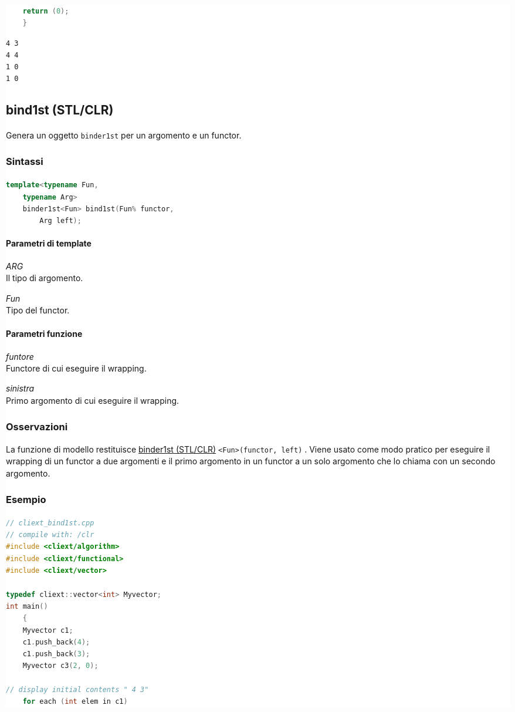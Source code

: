 ```cpp
    return (0);
    }
```

```Output
4 3
4 4
1 0
1 0
```

## <a name="bind1st-stlclr"></a><a name="bind1st"></a>bind1st (STL/CLR)

Genera un oggetto `binder1st` per un argomento e un functor.

### <a name="syntax"></a>Sintassi

```cpp
template<typename Fun,
    typename Arg>
    binder1st<Fun> bind1st(Fun% functor,
        Arg left);
```

#### <a name="template-parameters"></a>Parametri di template

*ARG*<br/>
Il tipo di argomento.

*Fun*<br/>
Tipo del functor.

#### <a name="function-parameters"></a>Parametri funzione

*funtore*<br/>
Functore di cui eseguire il wrapping.

*sinistra*<br/>
Primo argomento di cui eseguire il wrapping.

### <a name="remarks"></a>Osservazioni

La funzione di modello restituisce [binder1st (STL/CLR)](../dotnet/binder1st-stl-clr.md) `<Fun>(functor, left)` . Viene usato come modo pratico per eseguire il wrapping di un functor a due argomenti e il primo argomento in un functor a un solo argomento che lo chiama con un secondo argomento.

### <a name="example"></a>Esempio

```cpp
// cliext_bind1st.cpp
// compile with: /clr
#include <cliext/algorithm>
#include <cliext/functional>
#include <cliext/vector>

typedef cliext::vector<int> Myvector;
int main()
    {
    Myvector c1;
    c1.push_back(4);
    c1.push_back(3);
    Myvector c3(2, 0);

// display initial contents " 4 3"
    for each (int elem in c1)
```